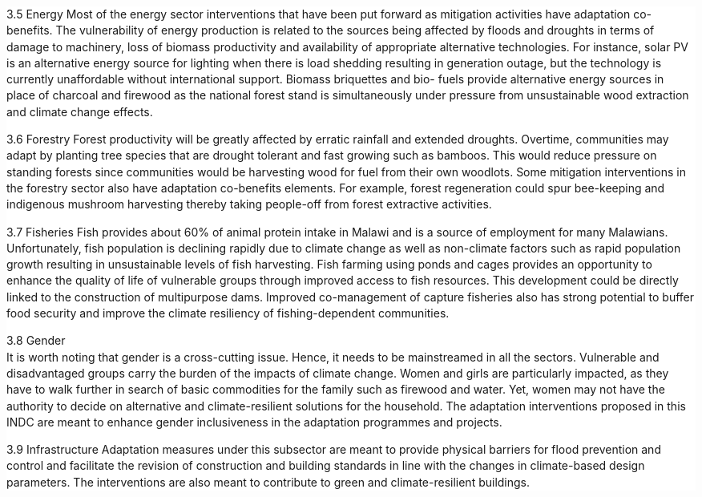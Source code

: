 3.5 Energy 
Most of the energy sector interventions that have been put forward as mitigation activities have 
adaptation  co-benefits.  The  vulnerability  of  energy  production  is  related  to  the  sources  being 
affected by floods and droughts in terms of damage to machinery, loss of biomass productivity 
and  availability  of  appropriate  alternative  technologies.  For  instance,  solar  PV  is  an  alternative 
energy  source  for  lighting  when  there  is  load  shedding  resulting  in  generation  outage,  but  the 
technology is currently unaffordable without international support. Biomass briquettes and bio-
fuels provide alternative energy sources in place of charcoal and firewood as the national forest 
stand is simultaneously  under pressure from unsustainable wood extraction and climate change 
effects. 

3.6 Forestry 
Forest productivity will be greatly affected by erratic rainfall and extended droughts. Overtime, 
communities may adapt by planting tree species that are drought tolerant and fast growing such 
as  bamboos.  This  would  reduce  pressure  on  standing  forests  since  communities  would  be 
harvesting wood for fuel from their own woodlots. Some mitigation interventions in the forestry 
sector  also  have  adaptation  co-benefits  elements.  For  example,  forest  regeneration  could  spur 
bee-keeping  and  indigenous  mushroom  harvesting  thereby  taking  people-off  from  forest 
extractive activities. 
 
3.7 Fisheries 
Fish provides about 60% of animal protein intake in Malawi and is a source of employment for 
many  Malawians.  Unfortunately,  fish  population  is  declining  rapidly  due  to  climate  change  as 
well as non-climate factors such as rapid population growth resulting in unsustainable levels of 
fish  harvesting.  Fish  farming  using  ponds  and  cages  provides  an  opportunity  to  enhance  the 
quality of life of vulnerable groups through improved access to fish resources. This development 
could be directly linked to the construction of multipurpose dams.  Improved co-management of 
capture  fisheries  also  has  strong  potential  to  buffer  food  security  and  improve  the  climate 
resiliency of fishing-dependent communities.   
 
3.8 Gender  
It is worth noting that gender is a cross-cutting issue.  Hence, it needs to be mainstreamed in all 
the  sectors.    Vulnerable  and  disadvantaged  groups  carry  the  burden  of  the  impacts  of  climate 
change.  Women  and  girls  are  particularly  impacted,  as  they  have  to  walk  further  in  search  of 
basic  commodities  for  the  family  such  as  firewood  and  water.  Yet,  women  may  not  have  the 
authority  to  decide  on  alternative  and  climate-resilient  solutions  for  the  household.  The 
adaptation interventions proposed in this INDC are meant to enhance gender inclusiveness in the 
adaptation programmes and projects. 
 
3.9 Infrastructure 
Adaptation  measures  under  this  subsector  are  meant  to  provide  physical  barriers  for  flood 
prevention and control  and facilitate the revision of construction and building standards in line 
with  the  changes  in  climate-based  design  parameters.  The  interventions  are  also  meant  to 
contribute to green and climate-resilient buildings. 
 